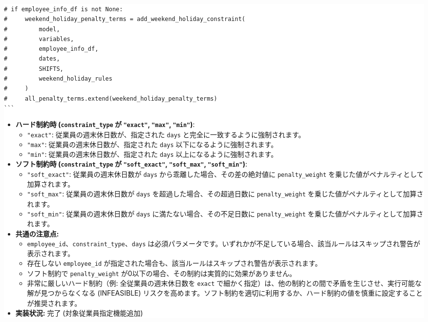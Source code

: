     # if employee_info_df is not None:
    #     weekend_holiday_penalty_terms = add_weekend_holiday_constraint(
    #         model,
    #         variables,
    #         employee_info_df,
    #         dates,
    #         SHIFTS,
    #         weekend_holiday_rules
    #     )
    #     all_penalty_terms.extend(weekend_holiday_penalty_terms)
    ```
-   **ハード制約時 (`constraint_type` が `"exact"`, `"max"`, `"min"`)**:
    -   `"exact"`: 従業員の週末休日数が、指定された `days` と完全に一致するように強制されます。
    -   `"max"`: 従業員の週末休日数が、指定された `days` 以下になるように強制されます。
    -   `"min"`: 従業員の週末休日数が、指定された `days` 以上になるように強制されます。
-   **ソフト制約時 (`constraint_type` が `"soft_exact"`, `"soft_max"`, `"soft_min"`)**:
    -   `"soft_exact"`: 従業員の週末休日数が `days` から乖離した場合、その差の絶対値に `penalty_weight` を乗じた値がペナルティとして加算されます。
    -   `"soft_max"`: 従業員の週末休日数が `days` を超過した場合、その超過日数に `penalty_weight` を乗じた値がペナルティとして加算されます。
    -   `"soft_min"`: 従業員の週末休日数が `days` に満たない場合、その不足日数に `penalty_weight` を乗じた値がペナルティとして加算されます。
-   **共通の注意点:**
    -   `employee_id`、`constraint_type`、`days` は必須パラメータです。いずれかが不足している場合、該当ルールはスキップされ警告が表示されます。
    -   存在しない `employee_id` が指定された場合も、該当ルールはスキップされ警告が表示されます。
    -   ソフト制約で `penalty_weight` が0以下の場合、その制約は実質的に効果がありません。
    -   非常に厳しいハード制約（例: 全従業員の週末休日数を `exact` で細かく指定）は、他の制約との間で矛盾を生じさせ、実行可能な解が見つからなくなる (INFEASIBLE) リスクを高めます。ソフト制約を適切に利用するか、ハード制約の値を慎重に設定することが推奨されます。
-   **実装状況:** 完了 (対象従業員指定機能追加) 